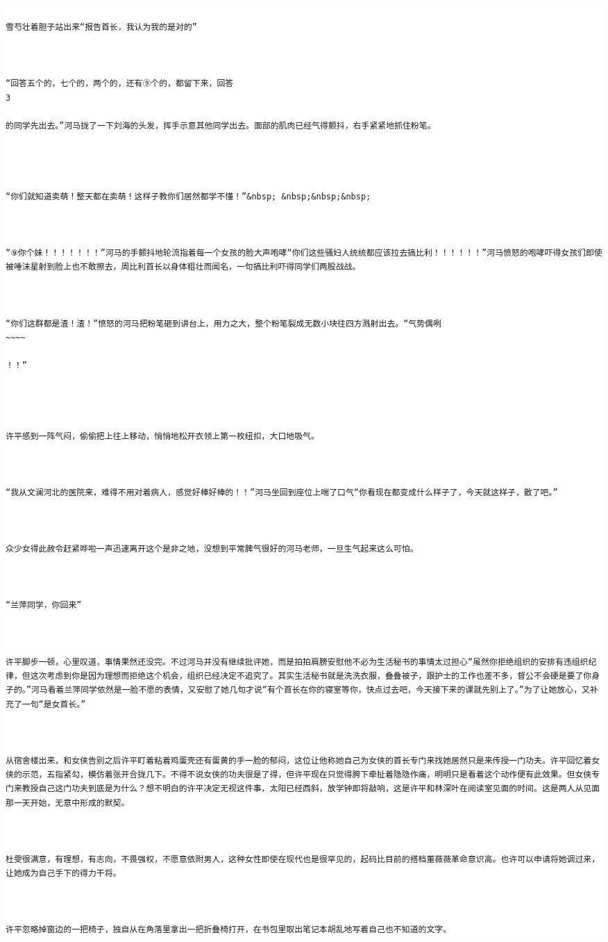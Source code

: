 ```"

雪芍壮着胆子站出来“报告首长，我认为我的是对的”



“回答五个的，七个的，两个的，还有⑨个的，都留下来，回答
3

的同学先出去。”河马拢了一下刘海的头发，挥手示意其他同学出去。面部的肌肉已经气得颤抖，右手紧紧地抓住粉笔。




“你们就知道卖萌！整天都在卖萌！这样子教你们居然都学不懂！”&nbsp; &nbsp;&nbsp;&nbsp;



“⑨你个妹！！！！！！！”河马的手颤抖地轮流指着每一个女孩的脸大声咆哮“你们这些骚妇人统统都应该拉去搞比利！！！！！！”河马愤怒的咆哮吓得女孩们即使被唾沫星射到脸上也不敢擦去，周比利首长以身体粗壮而闻名，一句搞比利吓得同学们两股战战。



“你们这群都是渣！渣！”愤怒的河马把粉笔砸到讲台上，用力之大，整个粉笔裂成无数小块往四方溅射出去。“气势偶咧
~~~~

！！”




许平感到一阵气闷，偷偷把上往上移动，悄悄地松开衣领上第一枚纽扣，大口地吸气。



“我从文澜河北的医院来，难得不用对着病人，感觉好棒好棒的！！”河马坐回到座位上喘了口气“你看现在都变成什么样子了，今天就这样子，散了吧。”



众少女得此赦令赶紧哗啦一声迅速离开这个是非之地，没想到平常脾气很好的河马老师，一旦生气起来这么可怕。



“兰萍同学，你回来”



许平脚步一顿，心里叹道，事情果然还没完。不过河马并没有继续批评她，而是拍拍肩膀安慰他不必为生活秘书的事情太过担心“虽然你拒绝组织的安排有违组织纪律，但这次考虑到你是因为理想而拒绝这个机会，组织已经决定不追究了。其实生活秘书就是洗洗衣服，叠叠被子，跟护士的工作也差不多，督公不会硬是要了你身子的。”河马看着兰萍同学依然是一脸不愿的表情，又安慰了她几句才说“有个首长在你的寝室等你，快点过去吧，今天接下来的课就先别上了。”为了让她放心，又补充了一句“是女首长。”



从宿舍楼出来，和女侠告别之后许平盯着粘着鸡蛋壳还有蛋黄的手一脸的郁闷，这位让他称她自己为女侠的首长专门来找她居然只是来传授一门功夫。许平回忆着女侠的示范，五指紧勾，模仿着张开合拢几下。不得不说女侠的功夫很是了得，但许平现在只觉得胯下牵扯着隐隐作痛，明明只是看着这个动作便有此效果。但女侠专门来教授自己这门功夫到底是为什么？想不明白的许平决定无视这件事，太阳已经西斜，放学钟即将敲响，这是许平和林深叶在阅读室见面的时间。这是两人从见面那一天开始，无意中形成的默契。



杜雯很满意，有理想，有志向，不畏强权，不愿意依附男人，这种女性即使在现代也是很罕见的，起码比目前的搭档董薇薇革命意识高。也许可以申请将她调过来，让她成为自己手下的得力干将。



许平忽略掉窗边的一把椅子，独自从在角落里拿出一把折叠椅打开，在书包里取出笔记本胡乱地写着自己也不知道的文字。
```